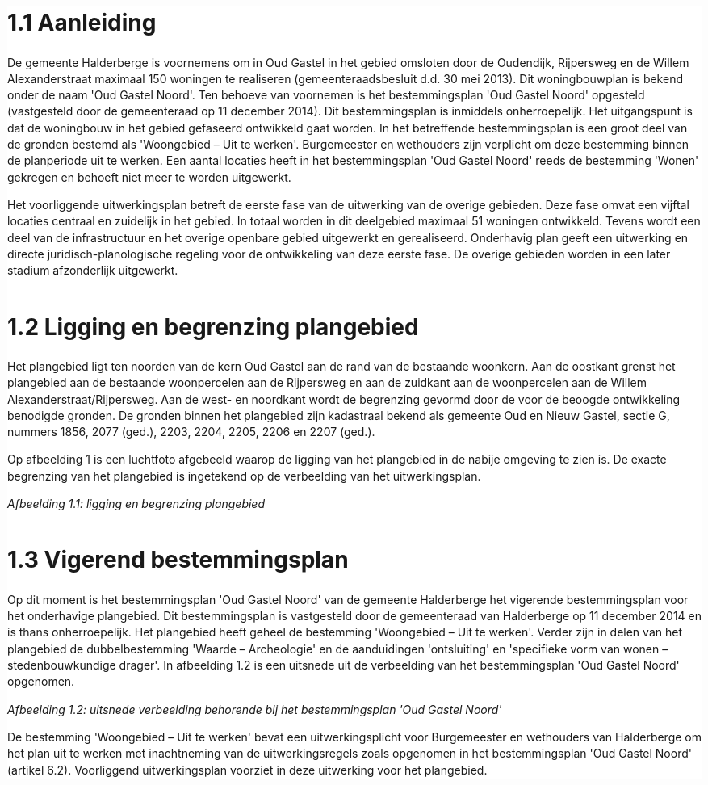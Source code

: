 # **1.1 Aanleiding**

De gemeente Halderberge is voornemens om in Oud Gastel in het gebied omsloten door de Oudendijk, Rijpersweg en de Willem Alexanderstraat maximaal 150 woningen te realiseren (gemeenteraadsbesluit d.d. 30 mei 2013). Dit woningbouwplan is bekend onder de naam 'Oud Gastel Noord'. Ten behoeve van voornemen is het bestemmingsplan 'Oud Gastel Noord' opgesteld (vastgesteld door de gemeenteraad op 11 december 2014). Dit bestemmingsplan is inmiddels onherroepelijk. Het uitgangspunt is dat de woningbouw in het gebied gefaseerd ontwikkeld gaat worden. In het betreffende bestemmingsplan is een groot deel van de gronden bestemd als 'Woongebied – Uit te werken'. Burgemeester en wethouders zijn verplicht om deze bestemming binnen de planperiode uit te werken. Een aantal locaties heeft in het bestemmingsplan 'Oud Gastel Noord' reeds de bestemming 'Wonen' gekregen en behoeft niet meer te worden uitgewerkt.

Het voorliggende uitwerkingsplan betreft de eerste fase van de uitwerking van de overige gebieden. Deze fase omvat een vijftal locaties centraal en zuidelijk in het gebied. In totaal worden in dit deelgebied maximaal 51 woningen ontwikkeld. Tevens wordt een deel van de infrastructuur en het overige openbare gebied uitgewerkt en gerealiseerd. Onderhavig plan geeft een uitwerking en directe juridisch-planologische regeling voor de ontwikkeling van deze eerste fase. De overige gebieden worden in een later stadium afzonderlijk uitgewerkt.

# **1.2 Ligging en begrenzing plangebied**

Het plangebied ligt ten noorden van de kern Oud Gastel aan de rand van de bestaande woonkern. Aan de oostkant grenst het plangebied aan de bestaande woonpercelen aan de Rijpersweg en aan de zuidkant aan de woonpercelen aan de Willem Alexanderstraat/Rijpersweg. Aan de west- en noordkant wordt de begrenzing gevormd door de voor de beoogde ontwikkeling benodigde gronden. De gronden binnen het plangebied zijn kadastraal bekend als gemeente Oud en Nieuw Gastel, sectie G, nummers 1856, 2077 (ged.), 2203, 2204, 2205, 2206 en 2207 (ged.).

Op afbeelding 1 is een luchtfoto afgebeeld waarop de ligging van het plangebied in de nabije omgeving te zien is. De exacte begrenzing van het plangebied is ingetekend op de verbeelding van het uitwerkingsplan.

*Afbeelding 1.1: ligging en begrenzing plangebied* 

# **1.3 Vigerend bestemmingsplan**

Op dit moment is het bestemmingsplan 'Oud Gastel Noord' van de gemeente Halderberge het vigerende bestemmingsplan voor het onderhavige plangebied. Dit bestemmingsplan is vastgesteld door de gemeenteraad van Halderberge op 11 december 2014 en is thans onherroepelijk. Het plangebied heeft geheel de bestemming 'Woongebied – Uit te werken'. Verder zijn in delen van het plangebied de dubbelbestemming 'Waarde – Archeologie' en de aanduidingen 'ontsluiting' en 'specifieke vorm van wonen – stedenbouwkundige drager'. In afbeelding 1.2 is een uitsnede uit de verbeelding van het bestemmingsplan 'Oud Gastel Noord' opgenomen.

*Afbeelding 1.2: uitsnede verbeelding behorende bij het bestemmingsplan 'Oud Gastel Noord'*

De bestemming 'Woongebied – Uit te werken' bevat een uitwerkingsplicht voor Burgemeester en wethouders van Halderberge om het plan uit te werken met inachtneming van de uitwerkingsregels zoals opgenomen in het bestemmingsplan 'Oud Gastel Noord' (artikel 6.2). Voorliggend uitwerkingsplan voorziet in deze uitwerking voor het plangebied.

